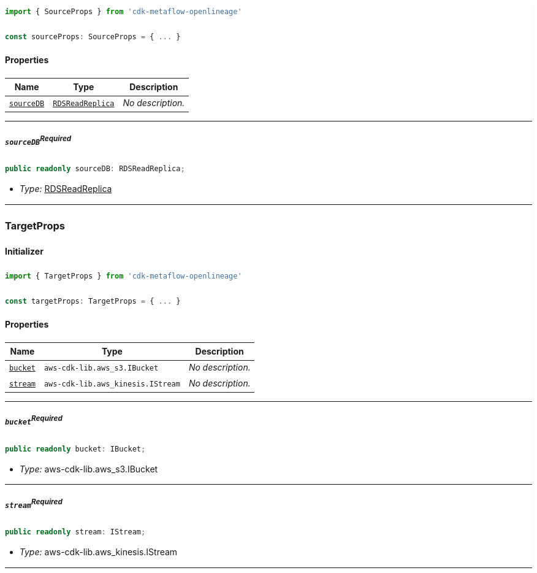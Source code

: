 ```typescript
import { SourceProps } from 'cdk-metaflow-openlineage'

const sourceProps: SourceProps = { ... }
```

#### Properties <a name="Properties" id="Properties"></a>

| **Name** | **Type** | **Description** |
| --- | --- | --- |
| <code><a href="#cdk-metaflow-openlineage.SourceProps.property.sourceDB">sourceDB</a></code> | <code><a href="#cdk-metaflow-openlineage.RDSReadReplica">RDSReadReplica</a></code> | *No description.* |

---

##### `sourceDB`<sup>Required</sup> <a name="sourceDB" id="cdk-metaflow-openlineage.SourceProps.property.sourceDB"></a>

```typescript
public readonly sourceDB: RDSReadReplica;
```

- *Type:* <a href="#cdk-metaflow-openlineage.RDSReadReplica">RDSReadReplica</a>

---

### TargetProps <a name="TargetProps" id="cdk-metaflow-openlineage.TargetProps"></a>

#### Initializer <a name="Initializer" id="cdk-metaflow-openlineage.TargetProps.Initializer"></a>

```typescript
import { TargetProps } from 'cdk-metaflow-openlineage'

const targetProps: TargetProps = { ... }
```

#### Properties <a name="Properties" id="Properties"></a>

| **Name** | **Type** | **Description** |
| --- | --- | --- |
| <code><a href="#cdk-metaflow-openlineage.TargetProps.property.bucket">bucket</a></code> | <code>aws-cdk-lib.aws_s3.IBucket</code> | *No description.* |
| <code><a href="#cdk-metaflow-openlineage.TargetProps.property.stream">stream</a></code> | <code>aws-cdk-lib.aws_kinesis.IStream</code> | *No description.* |

---

##### `bucket`<sup>Required</sup> <a name="bucket" id="cdk-metaflow-openlineage.TargetProps.property.bucket"></a>

```typescript
public readonly bucket: IBucket;
```

- *Type:* aws-cdk-lib.aws_s3.IBucket

---

##### `stream`<sup>Required</sup> <a name="stream" id="cdk-metaflow-openlineage.TargetProps.property.stream"></a>

```typescript
public readonly stream: IStream;
```

- *Type:* aws-cdk-lib.aws_kinesis.IStream

---



